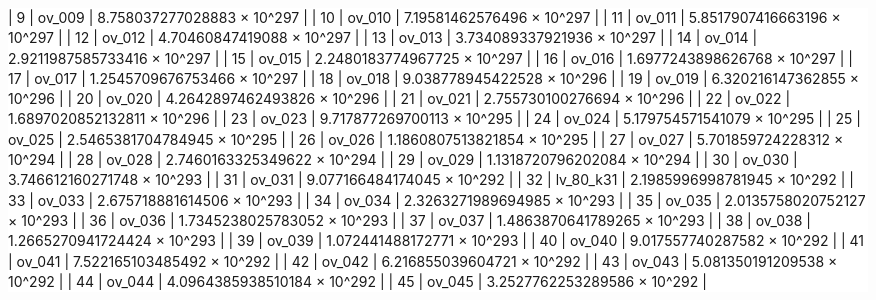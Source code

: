 | 9 | ov_009 | 8.758037277028883 × 10^297 |
| 10 | ov_010 | 7.19581462576496 × 10^297 |
| 11 | ov_011 | 5.8517907416663196 × 10^297 |
| 12 | ov_012 | 4.70460847419088 × 10^297 |
| 13 | ov_013 | 3.734089337921936 × 10^297 |
| 14 | ov_014 | 2.9211987585733416 × 10^297 |
| 15 | ov_015 | 2.2480183774967725 × 10^297 |
| 16 | ov_016 | 1.6977243898626768 × 10^297 |
| 17 | ov_017 | 1.2545709676753466 × 10^297 |
| 18 | ov_018 | 9.038778945422528 × 10^296 |
| 19 | ov_019 | 6.320216147362855 × 10^296 |
| 20 | ov_020 | 4.2642897462493826 × 10^296 |
| 21 | ov_021 | 2.755730100276694 × 10^296 |
| 22 | ov_022 | 1.6897020852132811 × 10^296 |
| 23 | ov_023 | 9.717877269700113 × 10^295 |
| 24 | ov_024 | 5.179754571541079 × 10^295 |
| 25 | ov_025 | 2.5465381704784945 × 10^295 |
| 26 | ov_026 | 1.1860807513821854 × 10^295 |
| 27 | ov_027 | 5.701859724228312 × 10^294 |
| 28 | ov_028 | 2.7460163325349622 × 10^294 |
| 29 | ov_029 | 1.1318720796202084 × 10^294 |
| 30 | ov_030 | 3.746612160271748 × 10^293 |
| 31 | ov_031 | 9.077166484174045 × 10^292 |
| 32 | lv_80_k31 | 2.1985996998781945 × 10^292 |
| 33 | ov_033 | 2.675718881614506 × 10^293 |
| 34 | ov_034 | 2.3263271989694985 × 10^293 |
| 35 | ov_035 | 2.0135758020752127 × 10^293 |
| 36 | ov_036 | 1.7345238025783052 × 10^293 |
| 37 | ov_037 | 1.4863870641789265 × 10^293 |
| 38 | ov_038 | 1.2665270941724424 × 10^293 |
| 39 | ov_039 | 1.072441488172771 × 10^293 |
| 40 | ov_040 | 9.017557740287582 × 10^292 |
| 41 | ov_041 | 7.522165103485492 × 10^292 |
| 42 | ov_042 | 6.216855039604721 × 10^292 |
| 43 | ov_043 | 5.081350191209538 × 10^292 |
| 44 | ov_044 | 4.0964385938510184 × 10^292 |
| 45 | ov_045 | 3.2527762253289586 × 10^292 |